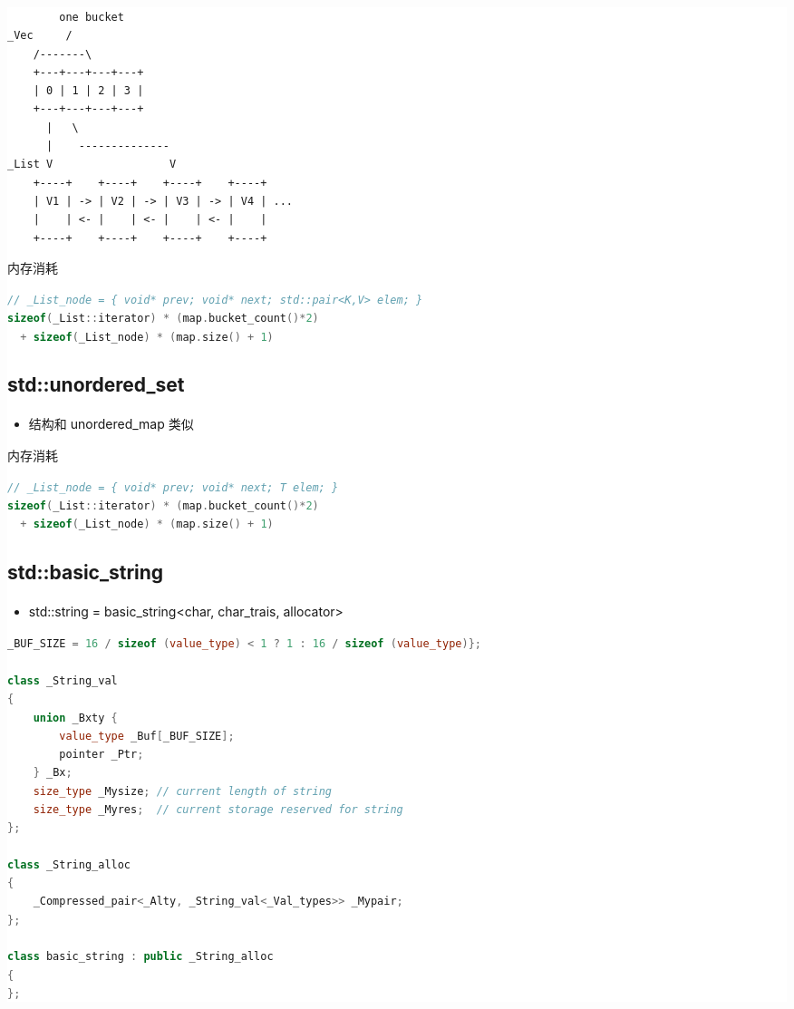 ```
        one bucket
_Vec     /
    /-------\
    +---+---+---+---+
    | 0 | 1 | 2 | 3 |
    +---+---+---+---+
      |   \
      |    --------------
_List V                  V
    +----+    +----+    +----+    +----+
    | V1 | -> | V2 | -> | V3 | -> | V4 | ...
    |    | <- |    | <- |    | <- |    |
    +----+    +----+    +----+    +----+
```

内存消耗

```C++
// _List_node = { void* prev; void* next; std::pair<K,V> elem; }
sizeof(_List::iterator) * (map.bucket_count()*2)
  + sizeof(_List_node) * (map.size() + 1)
```


## std::unordered_set<T>

 * 结构和 unordered_map 类似

内存消耗

```C++
// _List_node = { void* prev; void* next; T elem; }
sizeof(_List::iterator) * (map.bucket_count()*2)
  + sizeof(_List_node) * (map.size() + 1)
```


## std::basic_string<T>

 * std::string = basic_string<char, char_trais<char>, allocator<char>>

```C++
_BUF_SIZE = 16 / sizeof (value_type) < 1 ? 1 : 16 / sizeof (value_type)};

class _String_val
{
    union _Bxty {
        value_type _Buf[_BUF_SIZE];
        pointer _Ptr;
    } _Bx;
    size_type _Mysize; // current length of string
    size_type _Myres;  // current storage reserved for string
};

class _String_alloc
{
    _Compressed_pair<_Alty, _String_val<_Val_types>> _Mypair;
};

class basic_string : public _String_alloc
{
};
```
